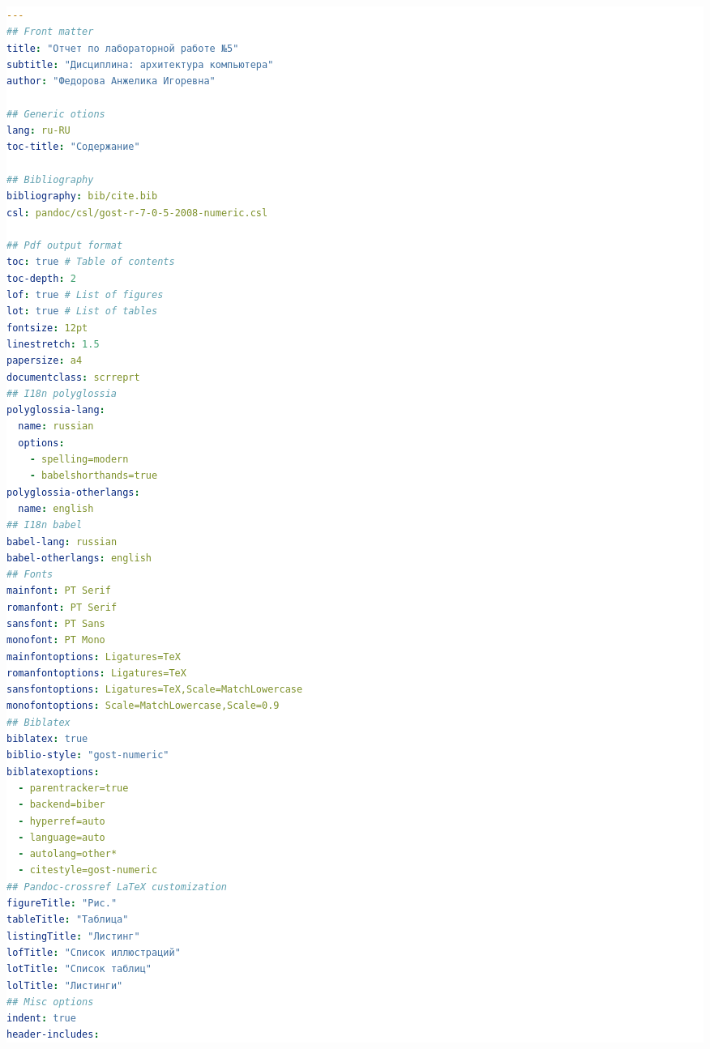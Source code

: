```yaml
---
## Front matter
title: "Отчет по лабораторной работе №5"
subtitle: "Дисциплина: архитектура компьютера"
author: "Федорова Анжелика Игоревна"

## Generic otions
lang: ru-RU
toc-title: "Содержание"

## Bibliography
bibliography: bib/cite.bib
csl: pandoc/csl/gost-r-7-0-5-2008-numeric.csl

## Pdf output format
toc: true # Table of contents
toc-depth: 2
lof: true # List of figures
lot: true # List of tables
fontsize: 12pt
linestretch: 1.5
papersize: a4
documentclass: scrreprt
## I18n polyglossia
polyglossia-lang:
  name: russian
  options:
	- spelling=modern
	- babelshorthands=true
polyglossia-otherlangs:
  name: english
## I18n babel
babel-lang: russian
babel-otherlangs: english
## Fonts
mainfont: PT Serif
romanfont: PT Serif
sansfont: PT Sans
monofont: PT Mono
mainfontoptions: Ligatures=TeX
romanfontoptions: Ligatures=TeX
sansfontoptions: Ligatures=TeX,Scale=MatchLowercase
monofontoptions: Scale=MatchLowercase,Scale=0.9
## Biblatex
biblatex: true
biblio-style: "gost-numeric"
biblatexoptions:
  - parentracker=true
  - backend=biber
  - hyperref=auto
  - language=auto
  - autolang=other*
  - citestyle=gost-numeric
## Pandoc-crossref LaTeX customization
figureTitle: "Рис."
tableTitle: "Таблица"
listingTitle: "Листинг"
lofTitle: "Список иллюстраций"
lotTitle: "Список таблиц"
lolTitle: "Листинги"
## Misc options
indent: true
header-includes:
```